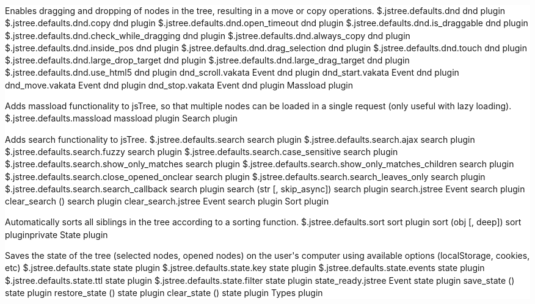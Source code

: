 Enables dragging and dropping of nodes in the tree, resulting in a move or copy operations.
$.jstree.defaults.dnd dnd plugin
$.jstree.defaults.dnd.copy dnd plugin
$.jstree.defaults.dnd.open_timeout dnd plugin
$.jstree.defaults.dnd.is_draggable dnd plugin
$.jstree.defaults.dnd.check_while_dragging dnd plugin
$.jstree.defaults.dnd.always_copy dnd plugin
$.jstree.defaults.dnd.inside_pos dnd plugin
$.jstree.defaults.dnd.drag_selection dnd plugin
$.jstree.defaults.dnd.touch dnd plugin
$.jstree.defaults.dnd.large_drop_target dnd plugin
$.jstree.defaults.dnd.large_drag_target dnd plugin
$.jstree.defaults.dnd.use_html5 dnd plugin
dnd_scroll.vakata Event  dnd plugin
dnd_start.vakata Event  dnd plugin
dnd_move.vakata Event  dnd plugin
dnd_stop.vakata Event  dnd plugin
Massload plugin

Adds massload functionality to jsTree, so that multiple nodes can be loaded in a single request (only useful with lazy loading).
$.jstree.defaults.massload massload plugin
Search plugin

Adds search functionality to jsTree.
$.jstree.defaults.search search plugin
$.jstree.defaults.search.ajax search plugin
$.jstree.defaults.search.fuzzy search plugin
$.jstree.defaults.search.case_sensitive search plugin
$.jstree.defaults.search.show_only_matches search plugin
$.jstree.defaults.search.show_only_matches_children search plugin
$.jstree.defaults.search.close_opened_onclear search plugin
$.jstree.defaults.search.search_leaves_only search plugin
$.jstree.defaults.search.search_callback search plugin
search (str [, skip_async]) search plugin
search.jstree Event  search plugin
clear_search () search plugin
clear_search.jstree Event  search plugin
Sort plugin

Automatically sorts all siblings in the tree according to a sorting function.
$.jstree.defaults.sort sort plugin
sort (obj [, deep]) sort pluginprivate
State plugin

Saves the state of the tree (selected nodes, opened nodes) on the user's computer using available options (localStorage, cookies, etc)
$.jstree.defaults.state state plugin
$.jstree.defaults.state.key state plugin
$.jstree.defaults.state.events state plugin
$.jstree.defaults.state.ttl state plugin
$.jstree.defaults.state.filter state plugin
state_ready.jstree Event  state plugin
save_state () state plugin
restore_state () state plugin
clear_state () state plugin
Types plugin
